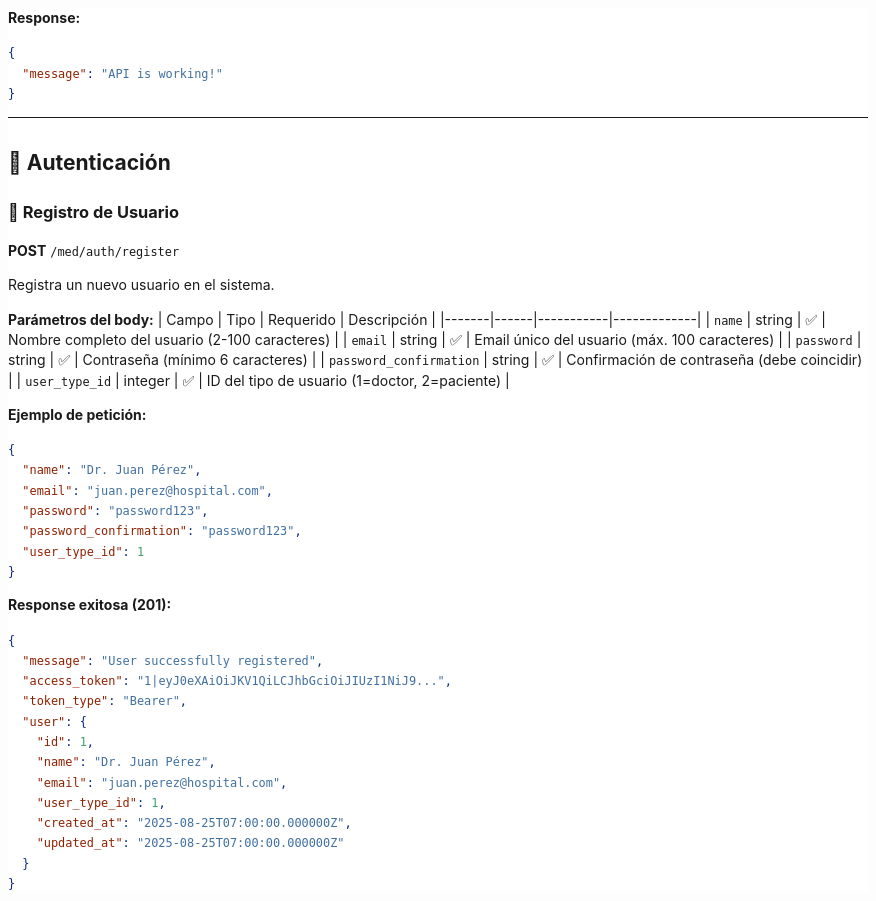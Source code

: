 **Response:**
```json
{
  "message": "API is working!"
}
```

---

## 🔐 Autenticación

### 📝 **Registro de Usuario**

**POST** `/med/auth/register`

Registra un nuevo usuario en el sistema.

**Parámetros del body:**
| Campo | Tipo | Requerido | Descripción |
|-------|------|-----------|-------------|
| `name` | string | ✅ | Nombre completo del usuario (2-100 caracteres) |
| `email` | string | ✅ | Email único del usuario (máx. 100 caracteres) |
| `password` | string | ✅ | Contraseña (mínimo 6 caracteres) |
| `password_confirmation` | string | ✅ | Confirmación de contraseña (debe coincidir) |
| `user_type_id` | integer | ✅ | ID del tipo de usuario (1=doctor, 2=paciente) |

**Ejemplo de petición:**
```json
{
  "name": "Dr. Juan Pérez",
  "email": "juan.perez@hospital.com",
  "password": "password123",
  "password_confirmation": "password123",
  "user_type_id": 1
}
```

**Response exitosa (201):**
```json
{
  "message": "User successfully registered",
  "access_token": "1|eyJ0eXAiOiJKV1QiLCJhbGciOiJIUzI1NiJ9...",
  "token_type": "Bearer",
  "user": {
    "id": 1,
    "name": "Dr. Juan Pérez",
    "email": "juan.perez@hospital.com",
    "user_type_id": 1,
    "created_at": "2025-08-25T07:00:00.000000Z",
    "updated_at": "2025-08-25T07:00:00.000000Z"
  }
}
```
